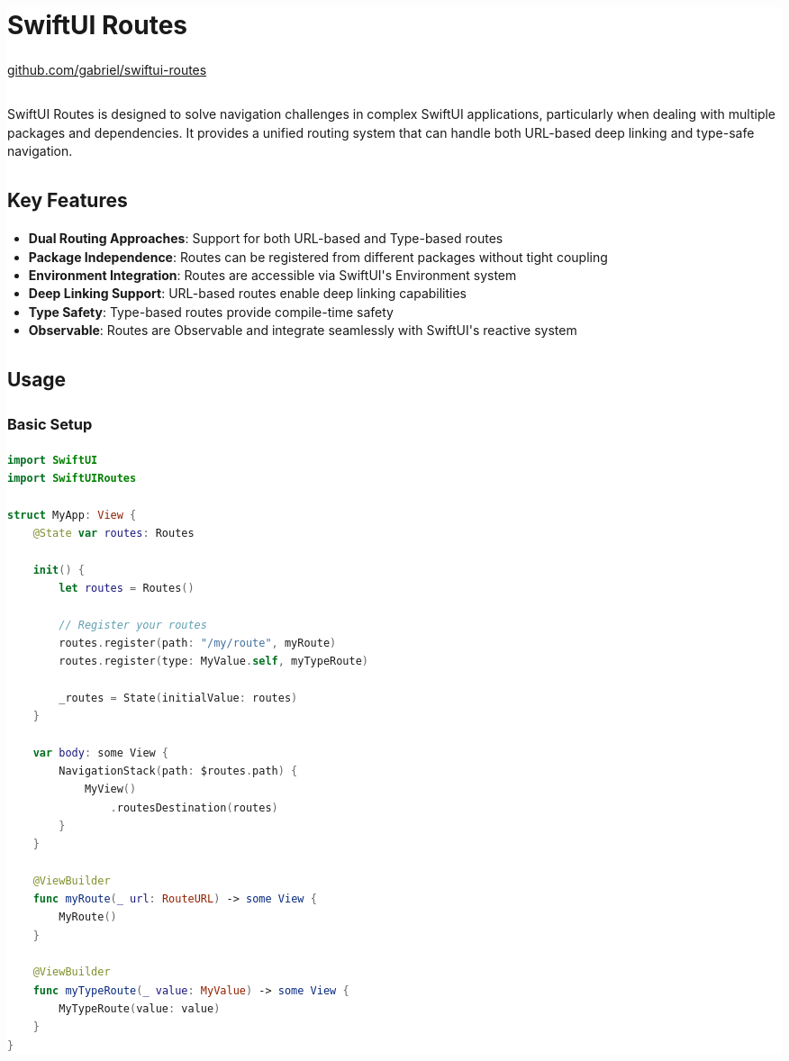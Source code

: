 # SwiftUI Routes

[github.com/gabriel/swiftui-routes](https://github.com/gabriel/swiftui-routes)

##

SwiftUI Routes is designed to solve navigation challenges in complex SwiftUI applications, particularly when dealing with multiple packages and dependencies. It provides a unified routing system that can handle both URL-based deep linking and type-safe navigation.

## Key Features

- **Dual Routing Approaches**: Support for both URL-based and Type-based routes
- **Package Independence**: Routes can be registered from different packages without tight coupling
- **Environment Integration**: Routes are accessible via SwiftUI's Environment system
- **Deep Linking Support**: URL-based routes enable deep linking capabilities
- **Type Safety**: Type-based routes provide compile-time safety
- **Observable**: Routes are Observable and integrate seamlessly with SwiftUI's reactive system

## Usage

### Basic Setup

```swift
import SwiftUI
import SwiftUIRoutes

struct MyApp: View {
    @State var routes: Routes

    init() {
        let routes = Routes()
        
        // Register your routes
        routes.register(path: "/my/route", myRoute)
        routes.register(type: MyValue.self, myTypeRoute)

        _routes = State(initialValue: routes)
    }

    var body: some View {
        NavigationStack(path: $routes.path) {
            MyView()                
                .routesDestination(routes)
        }
    }

    @ViewBuilder
    func myRoute(_ url: RouteURL) -> some View {
        MyRoute()
    }
    
    @ViewBuilder
    func myTypeRoute(_ value: MyValue) -> some View {
        MyTypeRoute(value: value)
    }
}
```
